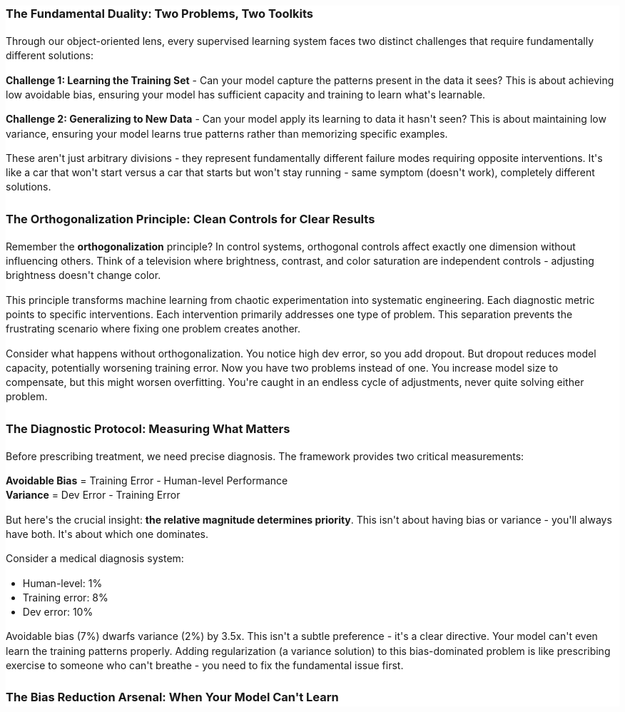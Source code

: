 ### The Fundamental Duality: Two Problems, Two Toolkits

Through our object-oriented lens, every supervised learning system faces two distinct challenges that require fundamentally different solutions:

**Challenge 1: Learning the Training Set** - Can your model capture the patterns present in the data it sees? This is about achieving low avoidable bias, ensuring your model has sufficient capacity and training to learn what's learnable.

**Challenge 2: Generalizing to New Data** - Can your model apply its learning to data it hasn't seen? This is about maintaining low variance, ensuring your model learns true patterns rather than memorizing specific examples.

These aren't just arbitrary divisions - they represent fundamentally different failure modes requiring opposite interventions. It's like a car that won't start versus a car that starts but won't stay running - same symptom (doesn't work), completely different solutions.

### The Orthogonalization Principle: Clean Controls for Clear Results

Remember the **orthogonalization** principle? In control systems, orthogonal controls affect exactly one dimension without influencing others. Think of a television where brightness, contrast, and color saturation are independent controls - adjusting brightness doesn't change color.

This principle transforms machine learning from chaotic experimentation into systematic engineering. Each diagnostic metric points to specific interventions. Each intervention primarily addresses one type of problem. This separation prevents the frustrating scenario where fixing one problem creates another.

Consider what happens without orthogonalization. You notice high dev error, so you add dropout. But dropout reduces model capacity, potentially worsening training error. Now you have two problems instead of one. You increase model size to compensate, but this might worsen overfitting. You're caught in an endless cycle of adjustments, never quite solving either problem.

### The Diagnostic Protocol: Measuring What Matters

Before prescribing treatment, we need precise diagnosis. The framework provides two critical measurements:

**Avoidable Bias** = Training Error - Human-level Performance  
**Variance** = Dev Error - Training Error

But here's the crucial insight: **the relative magnitude determines priority**. This isn't about having bias or variance - you'll always have both. It's about which one dominates.

Consider a medical diagnosis system:
- Human-level: 1%
- Training error: 8%
- Dev error: 10%

Avoidable bias (7%) dwarfs variance (2%) by 3.5x. This isn't a subtle preference - it's a clear directive. Your model can't even learn the training patterns properly. Adding regularization (a variance solution) to this bias-dominated problem is like prescribing exercise to someone who can't breathe - you need to fix the fundamental issue first.

### The Bias Reduction Arsenal: When Your Model Can't Learn

